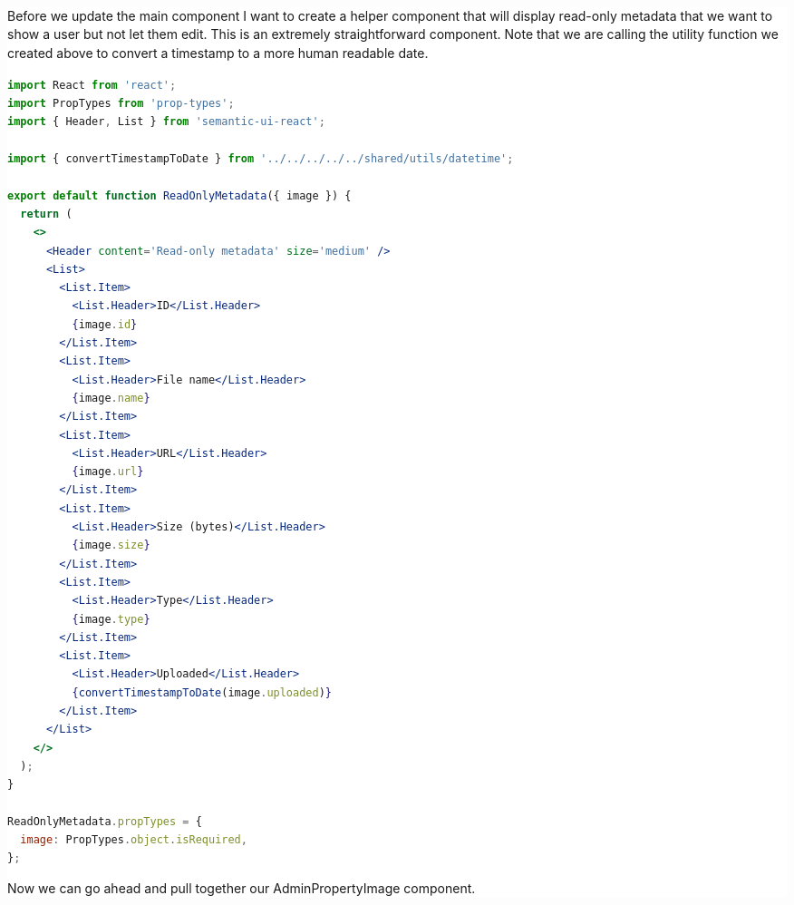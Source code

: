 Before we update the main component I want to create a helper component that will display read-only metadata that we want to show a user but not let them edit. This is an extremely straightforward component. Note that we are calling the utility function we created above to convert a timestamp to a more human readable date.

```jsx title="ReadOnlyMetadatat.jsx"
import React from 'react';
import PropTypes from 'prop-types';
import { Header, List } from 'semantic-ui-react';

import { convertTimestampToDate } from '../../../../../shared/utils/datetime';

export default function ReadOnlyMetadata({ image }) {
  return (
    <>
      <Header content='Read-only metadata' size='medium' />
      <List>
        <List.Item>
          <List.Header>ID</List.Header>
          {image.id}
        </List.Item>
        <List.Item>
          <List.Header>File name</List.Header>
          {image.name}
        </List.Item>
        <List.Item>
          <List.Header>URL</List.Header>
          {image.url}
        </List.Item>
        <List.Item>
          <List.Header>Size (bytes)</List.Header>
          {image.size}
        </List.Item>
        <List.Item>
          <List.Header>Type</List.Header>
          {image.type}
        </List.Item>
        <List.Item>
          <List.Header>Uploaded</List.Header>
          {convertTimestampToDate(image.uploaded)}
        </List.Item>
      </List>
    </>
  );
}

ReadOnlyMetadata.propTypes = {
  image: PropTypes.object.isRequired,
};
```

Now we can go ahead and pull together our AdminPropertyImage component.
